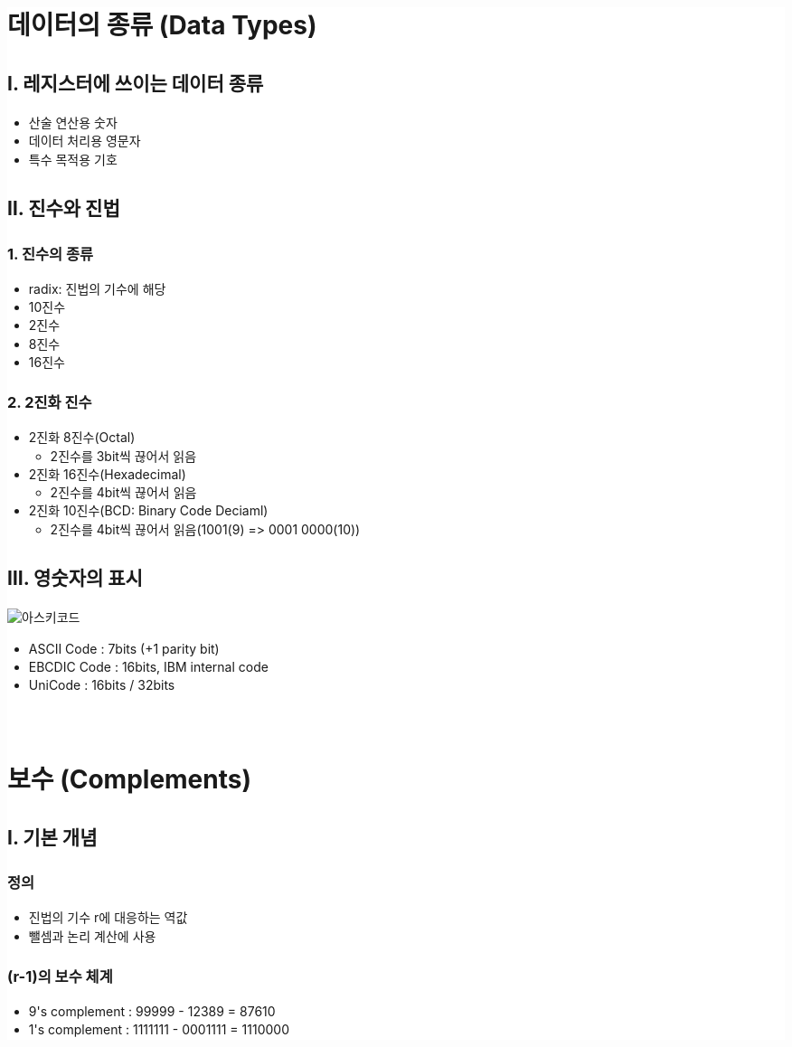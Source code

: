 # 데이터의 종류 (Data Types)

## Ⅰ. 레지스터에 쓰이는 데이터 종류
- 산술 연산용 숫자
- 데이터 처리용 영문자
- 특수 목적용 기호

## Ⅱ. 진수와 진법

### 1. 진수의 종류
- radix: 진법의 기수에 해당
- 10진수
- 2진수
- 8진수
- 16진수 

### 2. 2진화 진수
- 2진화 8진수(Octal)
  - 2진수를 3bit씩 끊어서 읽음
- 2진화 16진수(Hexadecimal)
  - 2진수를 4bit씩 끊어서 읽음
- 2진화 10진수(BCD: Binary Code Deciaml)
  - 2진수를 4bit씩 끊어서 읽음(1001(9) => 0001 0000(10))

## Ⅲ. 영숫자의 표시

![아스키코드](https://i.namu.wiki/i/fEOmIqjeK_A07aqnNqjs7RY0pPBrQBHh6vDvG8Ex_ASagz26bNBSpvmkEU2iI4Bs43eiVIV6GGaJ2L2gFm6B3A.gif)
- ASCII Code : 7bits (+1 parity bit)
- EBCDIC Code : 16bits, IBM internal code
- UniCode : 16bits / 32bits

<br>

# 보수 (Complements)

## Ⅰ. 기본 개념

###  정의
- 진법의 기수 r에 대응하는 역값
- 뺄셈과 논리 계산에 사용

### (r-1)의 보수 체계
- 9's complement : 99999 - 12389 = 87610
- 1's complement : 1111111 - 0001111 = 1110000
